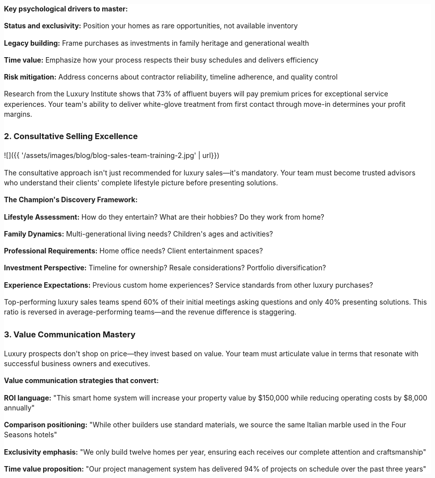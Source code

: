 **Key psychological drivers to master:**

**Status and exclusivity:** Position your homes as rare opportunities, not available inventory

**Legacy building:** Frame purchases as investments in family heritage and generational wealth

**Time value:** Emphasize how your process respects their busy schedules and delivers efficiency

**Risk mitigation:** Address concerns about contractor reliability, timeline adherence, and quality control

Research from the Luxury Institute shows that 73% of affluent buyers will pay premium prices for exceptional service experiences. Your team's ability to deliver white-glove treatment from first contact through move-in determines your profit margins.

### 2. Consultative Selling Excellence

![]({{ '/assets/images/blog/blog-sales-team-training-2.jpg' | url}})

The consultative approach isn't just recommended for luxury sales—it's mandatory. Your team must become trusted advisors who understand their clients' complete lifestyle picture before presenting solutions.

**The Champion's Discovery Framework:**

**Lifestyle Assessment:** How do they entertain? What are their hobbies? Do they work from home?

**Family Dynamics:** Multi-generational living needs? Children's ages and activities?

**Professional Requirements:** Home office needs? Client entertainment spaces?

**Investment Perspective:** Timeline for ownership? Resale considerations? Portfolio diversification?

**Experience Expectations:** Previous custom home experiences? Service standards from other luxury purchases?

Top-performing luxury sales teams spend 60% of their initial meetings asking questions and only 40% presenting solutions. This ratio is reversed in average-performing teams—and the revenue difference is staggering.

### 3. Value Communication Mastery

Luxury prospects don't shop on price—they invest based on value. Your team must articulate value in terms that resonate with successful business owners and executives.

**Value communication strategies that convert:**

**ROI language:** "This smart home system will increase your property value by $150,000 while reducing operating costs by $8,000 annually"

**Comparison positioning:** "While other builders use standard materials, we source the same Italian marble used in the Four Seasons hotels"

**Exclusivity emphasis:** "We only build twelve homes per year, ensuring each receives our complete attention and craftsmanship"

**Time value proposition:** "Our project management system has delivered 94% of projects on schedule over the past three years"
